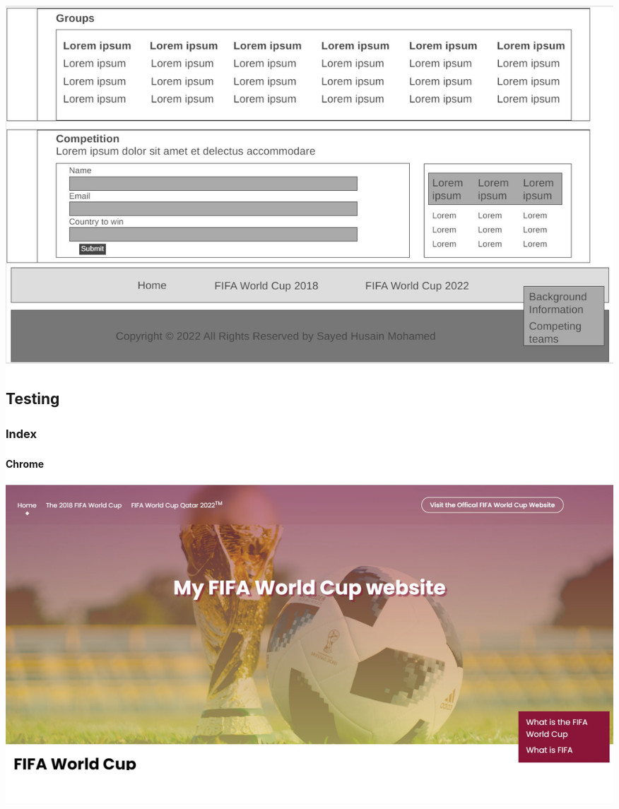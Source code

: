![image](git/Diagrams/WireFrame/2022-3.jpg)



## Testing
### Index
#### Chrome
<img src="git/Diagrams/Testing/Index page/Chrome/1.jpg" style="margin-bottom:3rem;"/>